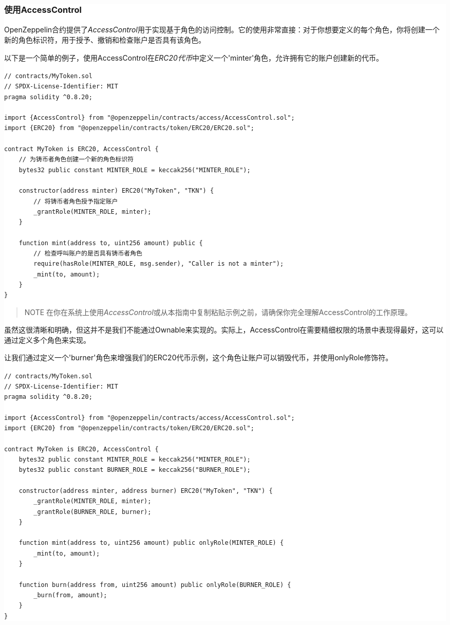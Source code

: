 ### 使用AccessControl
OpenZeppelin合约提供了*AccessControl*用于实现基于角色的访问控制。它的使用非常直接：对于你想要定义的每个角色，你将创建一个新的角色标识符，用于授予、撤销和检查账户是否具有该角色。

以下是一个简单的例子，使用AccessControl在*ERC20代币*中定义一个'minter'角色，允许拥有它的账户创建新的代币。
```
// contracts/MyToken.sol
// SPDX-License-Identifier: MIT
pragma solidity ^0.8.20;

import {AccessControl} from "@openzeppelin/contracts/access/AccessControl.sol";
import {ERC20} from "@openzeppelin/contracts/token/ERC20/ERC20.sol";

contract MyToken is ERC20, AccessControl {
    // 为铸币者角色创建一个新的角色标识符
    bytes32 public constant MINTER_ROLE = keccak256("MINTER_ROLE");

    constructor(address minter) ERC20("MyToken", "TKN") {
        // 将铸币者角色授予指定账户
        _grantRole(MINTER_ROLE, minter);
    }

    function mint(address to, uint256 amount) public {
        // 检查呼叫账户的是否具有铸币者角色
        require(hasRole(MINTER_ROLE, msg.sender), "Caller is not a minter");
        _mint(to, amount);
    }
}
```

> NOTE
在你在系统上使用*AccessControl*或从本指南中复制粘贴示例之前，请确保你完全理解AccessControl的工作原理。

虽然这很清晰和明确，但这并不是我们不能通过Ownable来实现的。实际上，AccessControl在需要精细权限的场景中表现得最好，这可以通过定义多个角色来实现。

让我们通过定义一个'burner'角色来增强我们的ERC20代币示例，这个角色让账户可以销毁代币，并使用onlyRole修饰符。
```
// contracts/MyToken.sol
// SPDX-License-Identifier: MIT
pragma solidity ^0.8.20;

import {AccessControl} from "@openzeppelin/contracts/access/AccessControl.sol";
import {ERC20} from "@openzeppelin/contracts/token/ERC20/ERC20.sol";

contract MyToken is ERC20, AccessControl {
    bytes32 public constant MINTER_ROLE = keccak256("MINTER_ROLE");
    bytes32 public constant BURNER_ROLE = keccak256("BURNER_ROLE");

    constructor(address minter, address burner) ERC20("MyToken", "TKN") {
        _grantRole(MINTER_ROLE, minter);
        _grantRole(BURNER_ROLE, burner);
    }

    function mint(address to, uint256 amount) public onlyRole(MINTER_ROLE) {
        _mint(to, amount);
    }

    function burn(address from, uint256 amount) public onlyRole(BURNER_ROLE) {
        _burn(from, amount);
    }
}
```
